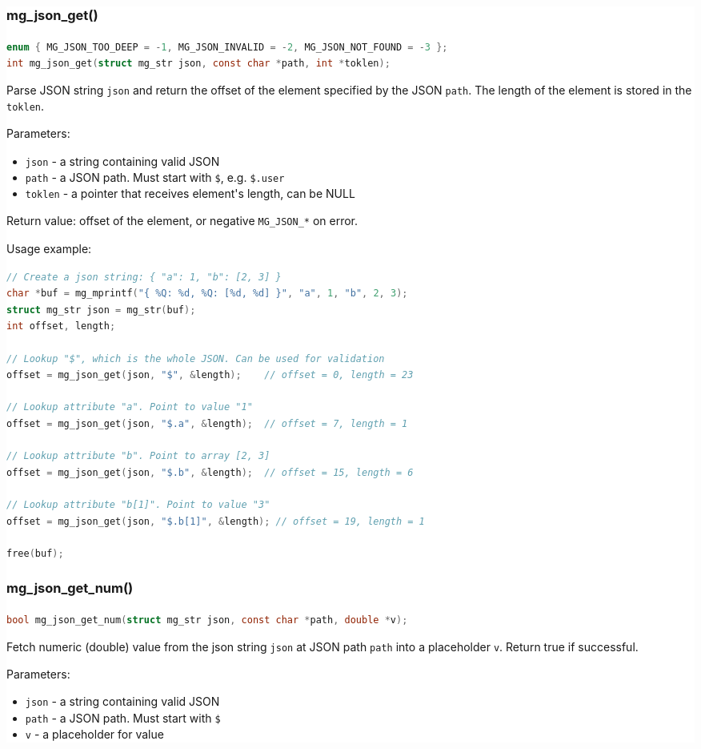 
### mg\_json\_get()


```c
enum { MG_JSON_TOO_DEEP = -1, MG_JSON_INVALID = -2, MG_JSON_NOT_FOUND = -3 };
int mg_json_get(struct mg_str json, const char *path, int *toklen);
```

Parse JSON string `json` and return the offset of the element
specified by the JSON `path`. The length of the element is stored
in the `toklen`.

Parameters:
- `json` - a string containing valid JSON
- `path` - a JSON path. Must start with `$`, e.g. `$.user`
- `toklen` - a pointer that receives element's length, can be NULL


Return value: offset of the element, or negative `MG_JSON_*` on error.

Usage example:

```c
// Create a json string: { "a": 1, "b": [2, 3] }
char *buf = mg_mprintf("{ %Q: %d, %Q: [%d, %d] }", "a", 1, "b", 2, 3);
struct mg_str json = mg_str(buf);
int offset, length;

// Lookup "$", which is the whole JSON. Can be used for validation
offset = mg_json_get(json, "$", &length);    // offset = 0, length = 23

// Lookup attribute "a". Point to value "1"
offset = mg_json_get(json, "$.a", &length);  // offset = 7, length = 1

// Lookup attribute "b". Point to array [2, 3]
offset = mg_json_get(json, "$.b", &length);  // offset = 15, length = 6

// Lookup attribute "b[1]". Point to value "3"
offset = mg_json_get(json, "$.b[1]", &length); // offset = 19, length = 1

free(buf);
```

### mg\_json\_get\_num()

```c
bool mg_json_get_num(struct mg_str json, const char *path, double *v);
```

Fetch numeric (double) value from the json string `json` at JSON path
`path` into a placeholder `v`. Return true if successful.

Parameters:
- `json` - a string containing valid JSON
- `path` - a JSON path. Must start with `$`
- `v` - a placeholder for value
